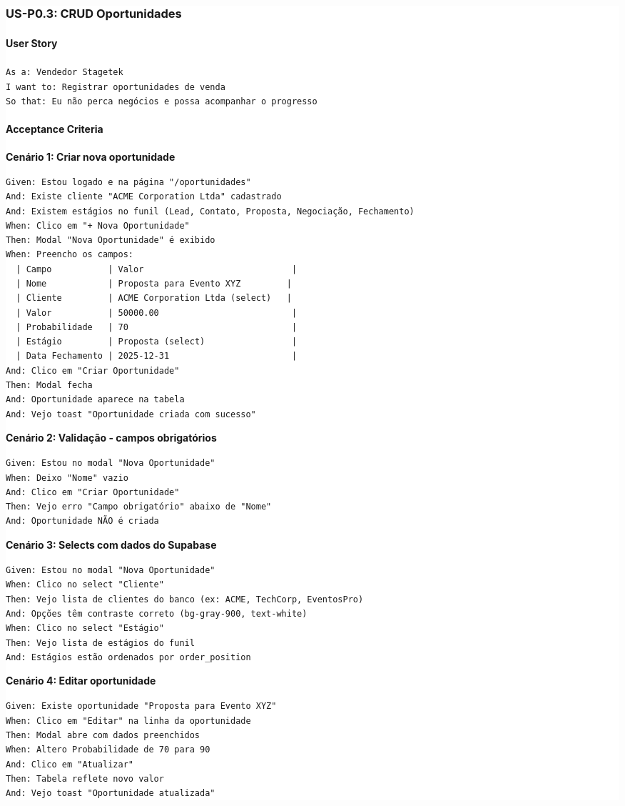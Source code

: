 ### US-P0.3: CRUD Oportunidades

#### **User Story**
```gherkin
As a: Vendedor Stagetek
I want to: Registrar oportunidades de venda
So that: Eu não perca negócios e possa acompanhar o progresso
```

#### **Acceptance Criteria**

**Cenário 1: Criar nova oportunidade**
```gherkin
Given: Estou logado e na página "/oportunidades"
And: Existe cliente "ACME Corporation Ltda" cadastrado
And: Existem estágios no funil (Lead, Contato, Proposta, Negociação, Fechamento)
When: Clico em "+ Nova Oportunidade"
Then: Modal "Nova Oportunidade" é exibido
When: Preencho os campos:
  | Campo           | Valor                             |
  | Nome            | Proposta para Evento XYZ         |
  | Cliente         | ACME Corporation Ltda (select)   |
  | Valor           | 50000.00                          |
  | Probabilidade   | 70                                |
  | Estágio         | Proposta (select)                 |
  | Data Fechamento | 2025-12-31                        |
And: Clico em "Criar Oportunidade"
Then: Modal fecha
And: Oportunidade aparece na tabela
And: Vejo toast "Oportunidade criada com sucesso"
```

**Cenário 2: Validação - campos obrigatórios**
```gherkin
Given: Estou no modal "Nova Oportunidade"
When: Deixo "Nome" vazio
And: Clico em "Criar Oportunidade"
Then: Vejo erro "Campo obrigatório" abaixo de "Nome"
And: Oportunidade NÃO é criada
```

**Cenário 3: Selects com dados do Supabase**
```gherkin
Given: Estou no modal "Nova Oportunidade"
When: Clico no select "Cliente"
Then: Vejo lista de clientes do banco (ex: ACME, TechCorp, EventosPro)
And: Opções têm contraste correto (bg-gray-900, text-white)
When: Clico no select "Estágio"
Then: Vejo lista de estágios do funil
And: Estágios estão ordenados por order_position
```

**Cenário 4: Editar oportunidade**
```gherkin
Given: Existe oportunidade "Proposta para Evento XYZ"
When: Clico em "Editar" na linha da oportunidade
Then: Modal abre com dados preenchidos
When: Altero Probabilidade de 70 para 90
And: Clico em "Atualizar"
Then: Tabela reflete novo valor
And: Vejo toast "Oportunidade atualizada"
```
